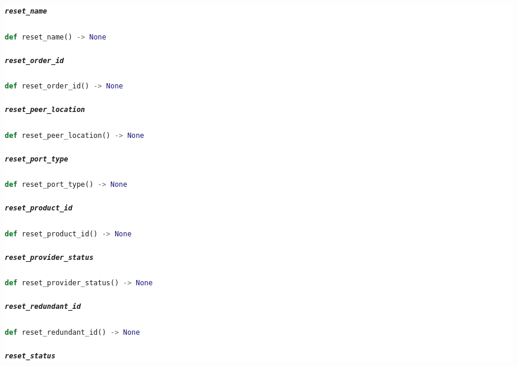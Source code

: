 ##### `reset_name` <a name="reset_name" id="@cdktf/provider-opentelekomcloud.directConnectV2.DirectConnectV2.resetName"></a>

```python
def reset_name() -> None
```

##### `reset_order_id` <a name="reset_order_id" id="@cdktf/provider-opentelekomcloud.directConnectV2.DirectConnectV2.resetOrderId"></a>

```python
def reset_order_id() -> None
```

##### `reset_peer_location` <a name="reset_peer_location" id="@cdktf/provider-opentelekomcloud.directConnectV2.DirectConnectV2.resetPeerLocation"></a>

```python
def reset_peer_location() -> None
```

##### `reset_port_type` <a name="reset_port_type" id="@cdktf/provider-opentelekomcloud.directConnectV2.DirectConnectV2.resetPortType"></a>

```python
def reset_port_type() -> None
```

##### `reset_product_id` <a name="reset_product_id" id="@cdktf/provider-opentelekomcloud.directConnectV2.DirectConnectV2.resetProductId"></a>

```python
def reset_product_id() -> None
```

##### `reset_provider_status` <a name="reset_provider_status" id="@cdktf/provider-opentelekomcloud.directConnectV2.DirectConnectV2.resetProviderStatus"></a>

```python
def reset_provider_status() -> None
```

##### `reset_redundant_id` <a name="reset_redundant_id" id="@cdktf/provider-opentelekomcloud.directConnectV2.DirectConnectV2.resetRedundantId"></a>

```python
def reset_redundant_id() -> None
```

##### `reset_status` <a name="reset_status" id="@cdktf/provider-opentelekomcloud.directConnectV2.DirectConnectV2.resetStatus"></a>
